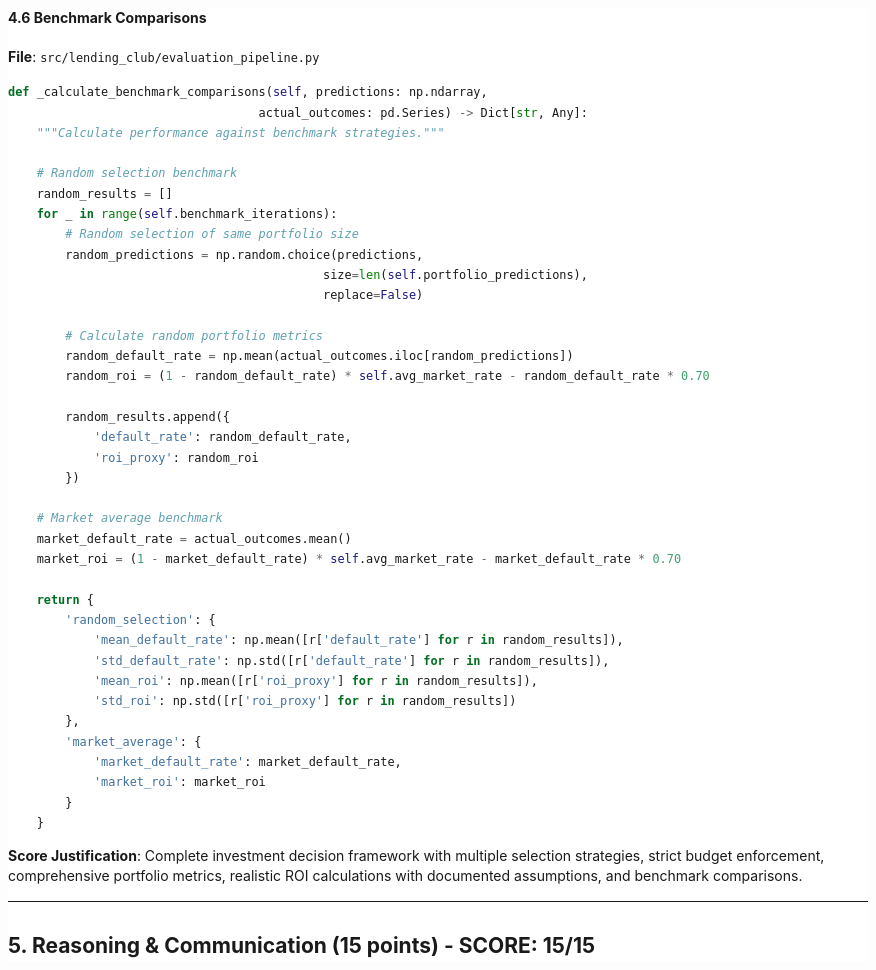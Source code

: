 #### **4.6 Benchmark Comparisons**
**File**: `src/lending_club/evaluation_pipeline.py`

```python
def _calculate_benchmark_comparisons(self, predictions: np.ndarray,
                                   actual_outcomes: pd.Series) -> Dict[str, Any]:
    """Calculate performance against benchmark strategies."""

    # Random selection benchmark
    random_results = []
    for _ in range(self.benchmark_iterations):
        # Random selection of same portfolio size
        random_predictions = np.random.choice(predictions,
                                            size=len(self.portfolio_predictions),
                                            replace=False)

        # Calculate random portfolio metrics
        random_default_rate = np.mean(actual_outcomes.iloc[random_predictions])
        random_roi = (1 - random_default_rate) * self.avg_market_rate - random_default_rate * 0.70

        random_results.append({
            'default_rate': random_default_rate,
            'roi_proxy': random_roi
        })

    # Market average benchmark
    market_default_rate = actual_outcomes.mean()
    market_roi = (1 - market_default_rate) * self.avg_market_rate - market_default_rate * 0.70

    return {
        'random_selection': {
            'mean_default_rate': np.mean([r['default_rate'] for r in random_results]),
            'std_default_rate': np.std([r['default_rate'] for r in random_results]),
            'mean_roi': np.mean([r['roi_proxy'] for r in random_results]),
            'std_roi': np.std([r['roi_proxy'] for r in random_results])
        },
        'market_average': {
            'market_default_rate': market_default_rate,
            'market_roi': market_roi
        }
    }
```

**Score Justification**: Complete investment decision framework with multiple selection strategies, strict budget enforcement, comprehensive portfolio metrics, realistic ROI calculations with documented assumptions, and benchmark comparisons.

---

## 5. Reasoning & Communication (15 points) - **SCORE: 15/15**
